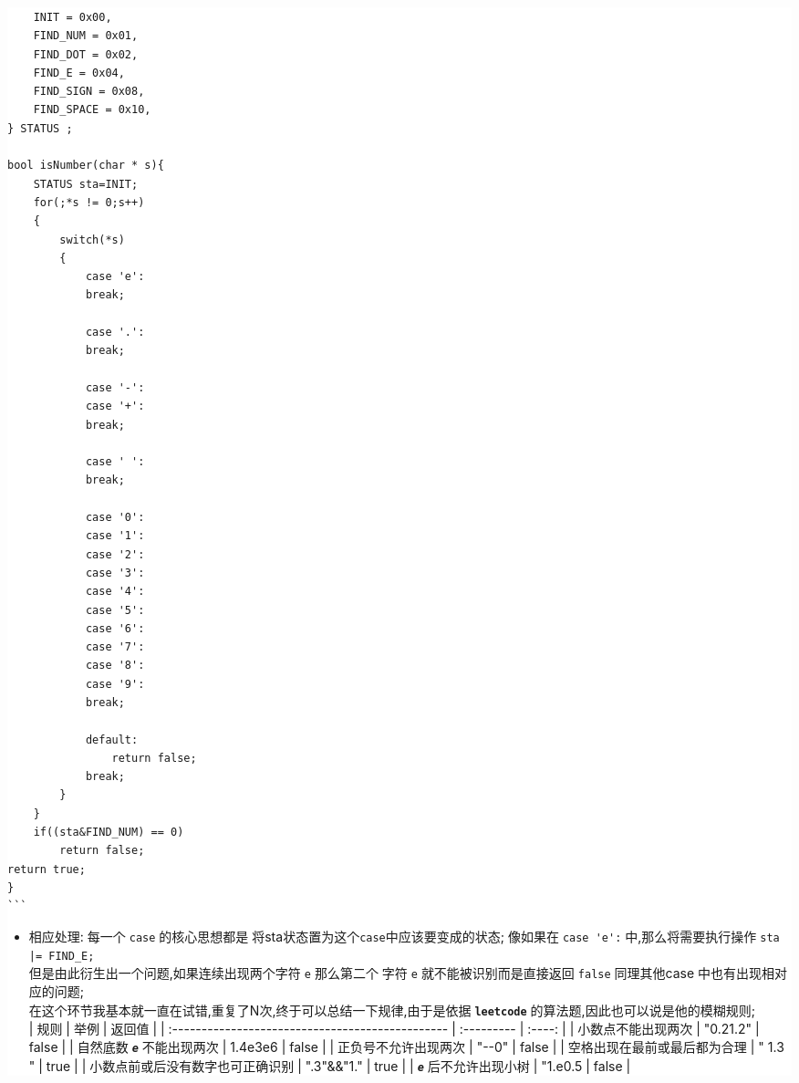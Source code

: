         INIT = 0x00,
        FIND_NUM = 0x01,
        FIND_DOT = 0x02,
        FIND_E = 0x04,
        FIND_SIGN = 0x08,
        FIND_SPACE = 0x10,
    } STATUS ;

    bool isNumber(char * s){
        STATUS sta=INIT;
        for(;*s != 0;s++)
        {
            switch(*s)
            {
                case 'e':
                break;

                case '.':
                break;

                case '-':
                case '+':
                break;

                case ' ':
                break;

                case '0':
                case '1':
                case '2':
                case '3':
                case '4':
                case '5':
                case '6':
                case '7':
                case '8':
                case '9':
                break;

                default:
                    return false;
                break;
            }
        }
        if((sta&FIND_NUM) == 0)
            return false;
    return true;
    }
    ```
  - 相应处理:
  每一个 `case` 的核心思想都是 将sta状态置为这个`case`中应该要变成的状态; 像如果在 ```case 'e':``` 中,那么将需要执行操作 ```sta |= FIND_E;```  
  但是由此衍生出一个问题,如果连续出现两个字符 `e` 那么第二个 字符 `e` 就不能被识别而是直接返回 `false`  同理其他case 中也有出现相对应的问题;  
  在这个环节我基本就一直在试错,重复了N次,终于可以总结一下规律,由于是依据 **`leetcode`** 的算法题,因此也可以说是他的模糊规则;  
    | 规则                                             | 举例       | 返回值 |
    | :----------------------------------------------- | :--------- | :----: |
    | 小数点不能出现两次                               | "0.21.2"   | false  |
    | 自然底数 ***`e`*** 不能出现两次                  | 1.4e3e6    | false  |
    | 正负号不允许出现两次                             | "--0"      | false  |
    | 空格出现在最前或最后都为合理                     | "  1.3  "  |  true  |
    | 小数点前或后没有数字也可正确识别                 | ".3"&&"1." |  true  |
    | ***`e`*** 后不允许出现小树                       | "1.e0.5    | false  |